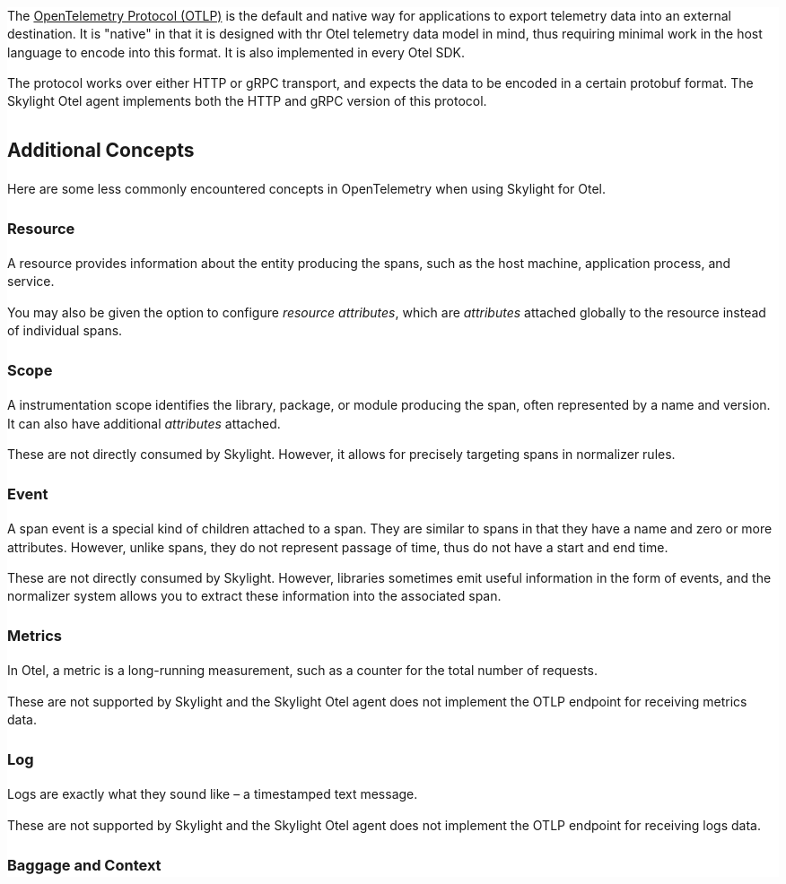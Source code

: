 The [OpenTelemetry Protocol (OTLP)][otlp] is the default and native way for applications to export telemetry data into an external destination. It is "native" in that it is designed with thr Otel telemetry data model in mind, thus requiring minimal work in the host language to encode into this format. It is also implemented in every Otel SDK.

The protocol works over either HTTP or gRPC transport, and expects the data to be encoded in a certain protobuf format. The Skylight Otel agent implements both the HTTP and gRPC version of this protocol.

## Additional Concepts

Here are some less commonly encountered concepts in OpenTelemetry when using Skylight for Otel.

### Resource

A resource provides information about the entity producing the spans, such as the host machine, application process, and service.

You may also be given the option to configure _resource attributes_, which are _attributes_ attached globally to the resource instead of individual spans.

### Scope

A instrumentation scope identifies the library, package, or module producing the span, often represented by a name and version. It can also have additional _attributes_ attached.

These are not directly consumed by Skylight. However, it allows for precisely targeting spans in normalizer rules.

### Event

A span event is a special kind of children attached to a span. They are similar to spans in that they have a name and zero or more attributes. However, unlike spans, they do not represent passage of time, thus do not have a start and end time.

These are not directly consumed by Skylight. However, libraries sometimes emit useful information in the form of events, and the normalizer system allows you to extract these information into the associated span.

### Metrics

In Otel, a metric is a long-running measurement, such as a counter for the total number of requests.

These are not supported by Skylight and the Skylight Otel agent does not implement the OTLP endpoint for receiving metrics data.

### Log

Logs are exactly what they sound like – a timestamped text message.

These are not supported by Skylight and the Skylight Otel agent does not implement the OTLP endpoint for receiving logs data.

### Baggage and Context


[otel-collector]: https://opentelemetry.io/docs/collector/
[otel-semconv]: https://opentelemetry.io/docs/specs/semconv/
[otel-python-sdk]: https://github.com/open-telemetry/opentelemetry-python
[otlp]: https://opentelemetry.io/docs/specs/otel/protocol/